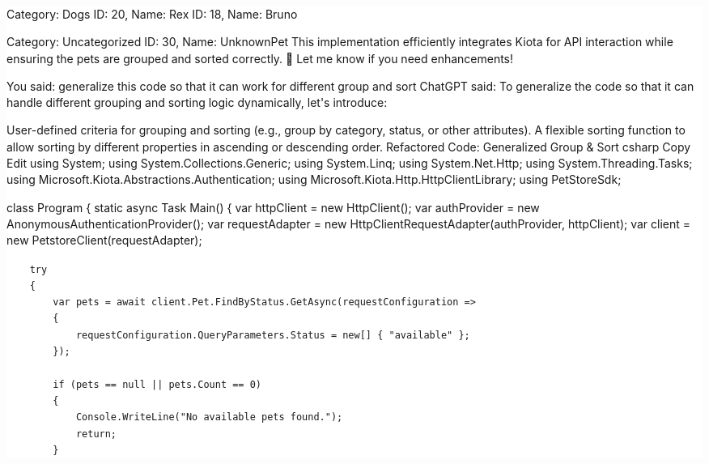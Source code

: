 Category: Dogs
  ID: 20, Name: Rex
  ID: 18, Name: Bruno

Category: Uncategorized
  ID: 30, Name: UnknownPet
This implementation efficiently integrates Kiota for API interaction while ensuring the pets are grouped and sorted correctly. 🚀 Let me know if you need enhancements!

You said:
generalize this code so that it can work for different group and sort
ChatGPT said:
To generalize the code so that it can handle different grouping and sorting logic dynamically, let's introduce:

User-defined criteria for grouping and sorting (e.g., group by category, status, or other attributes).
A flexible sorting function to allow sorting by different properties in ascending or descending order.
Refactored Code: Generalized Group & Sort
csharp
Copy
Edit
using System;
using System.Collections.Generic;
using System.Linq;
using System.Net.Http;
using System.Threading.Tasks;
using Microsoft.Kiota.Abstractions.Authentication;
using Microsoft.Kiota.Http.HttpClientLibrary;
using PetStoreSdk;

class Program
{
    static async Task Main()
    {
        var httpClient = new HttpClient();
        var authProvider = new AnonymousAuthenticationProvider();
        var requestAdapter = new HttpClientRequestAdapter(authProvider, httpClient);
        var client = new PetstoreClient(requestAdapter);

        try
        {
            var pets = await client.Pet.FindByStatus.GetAsync(requestConfiguration =>
            {
                requestConfiguration.QueryParameters.Status = new[] { "available" };
            });

            if (pets == null || pets.Count == 0)
            {
                Console.WriteLine("No available pets found.");
                return;
            }
